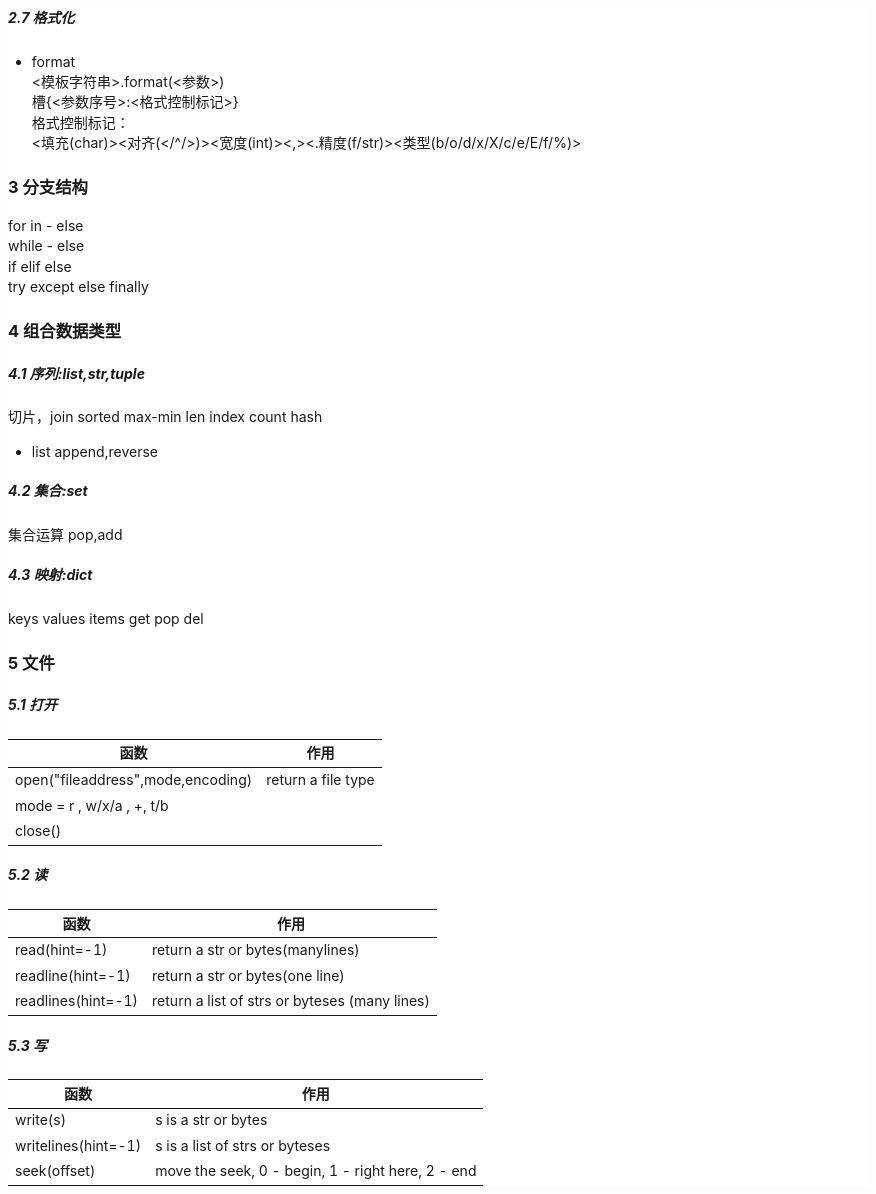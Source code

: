 ##### 2.7 格式化
- format    
<模板字符串>.format(<参数>)     
槽{<参数序号>:<格式控制标记>}   
格式控制标记：  
<填充(char)><对齐(</^/>)><宽度(int)><,><.精度(f/str)><类型(b/o/d/x/X/c/e/E/f/%)>

### 3 分支结构
for in - else   
while - else    
if elif else    
try except else finally

### 4 组合数据类型
##### 4.1 序列:list,str,tuple
切片，join
sorted
max-min
len index count
hash
- list  append,reverse

##### 4.2 集合:set
集合运算
pop,add

##### 4.3 映射:dict
keys values items get pop del

### 5 文件

##### 5.1 打开
函数|作用
----|---
open("fileaddress",mode,encoding) |return a file type  
mode = r , w/x/a , +, t/b   |
close()|
##### 5.2 读    
函数|作用
----|---
read(hint=-1)| return a str or bytes(manylines)     
readline(hint=-1)| return a str or bytes(one line)  
readlines(hint=-1) | return a list of strs or byteses (many lines)

##### 5.3 写
函数|作用
----|---
write(s)| s is a str or bytes           
writelines(hint=-1)| s is a list of strs or byteses         
seek(offset)| move the seek, 0 - begin, 1 - right here, 2 - end
